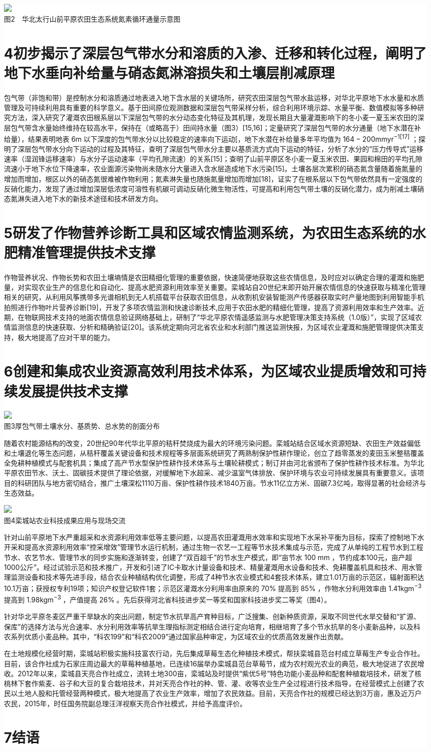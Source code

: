 ![](images/1c4a28ab11054c68c6aec2c5d3702523342b3aa94f1f09c9a3e448305b00de23.jpg)  
图2　华北太行山前平原农田生态系统氮素循环通量示意图

# 4初步揭示了深层包气带水分和溶质的入渗、迁移和转化过程，阐明了地下水垂向补给量与硝态氮淋溶损失和土壤层削减原理

包气带（非饱和带）是控制水分和溶质通过地表进入地下含水层的关键场所，研究农田深层包气带水盐运移，对华北平原地下水水量和水质管理及可持续利用具有重要的科学意义。基于田间原位观测数据和深层包气带采样分析，综合利用环境示踪、水量平衡、数值模拟等多种研究方法，深入研究了灌溉农田根系层以下深层包气带的水分动态变化特征及其机理，发现长期且大量灌溉影响下的冬小麦一夏玉米农田的深层包气带含水量始终维持在较高水平，保持在（或略高于）田间持水量（图3）[15,16]；定量研究了深层包气带的水分通量（地下水潜在补给量），结果表明地表 $6 \mathrm { m }$ 以下深度的包气带水分以比较稳定的速率向下运动[，地下水潜在补给量多年平均值为 $1 6 4 { - } 2 0 0 \mathrm { m m y r } ^ { - 1 [ 1 7 ] }$ ；探明了深层包气带水分向下运动的过程及其特征，查明了深层包气带水分主要以基质流方式向下运动的特征，分析了水分的“压力传导式”运移速率（湿润锋运移速率）与水分子运动速率（平均孔隙流速）的关系[15]；查明了山前平原区冬小麦一夏玉米农田、果园和棉田的平均孔隙流速小于地下水位下降速率，农业面源污染物尚未随水分大量进入含水层造成地下水污染[15]。土壤各层次累积的硝态氮含量随着施氮量的增加而增加，根区以外的硝态氮很难被作物利用；氮素淋失量也随施氮量增加而增加[18]，证实了在根系层以下包气带依然具有一定强度的反硝化能力，发现了通过增加深层低浓度可溶性有机碳可调动反硝化微生物活性，可提高和利用包气带土壤的反硝化潜力，成为削减土壤硝态氮淋失进入地下水的新技术途径和技术研发方向。

# 5研发了作物营养诊断工具和区域农情监测系统，为农田生态系统的水肥精准管理提供技术支撑

作物营养状况、作物长势和农田土壤墒情是农田精细化管理的重要依据，快速简便地获取这些农情信息，及时应对以确定合理的灌溉和施肥量，对实现农业生产的信息化和自动化、提高水肥资源利用效率至关重要。栾城站自20世纪末即开始开展农情信息的快速获取与精准化管理相关的研究，从利用风筝携带多光谱相机到无人机搭载平台获取农田信息，从收割机安装智能测产传感器获取实时产量地图到利用智能手机拍照进行作物叶片营养诊断[19]，开发了多项农情监测和快速诊断技术,应用于农田水肥的精细化管理，提高了资源利用效率和生产效率。近期，在物联网技术支持的地面农情信息验证网络基础上，研制了“华北平原农情遥感监测与水肥管理决策支持系统（1.0版）”，实现了区域农情监测信息的快速获取、分析和精确验证[20]。该系统定期向河北省农业和水利部门推送监测快报，为区域农业灌溉和施肥管理提供决策支持，极大地提高了应对干旱的能力。

# 6创建和集成农业资源高效利用技术体系，为区域农业提质增效和可持续发展提供技术支撑

![](images/feb2cc6ba6c86ab79dbc51bb3c9bcd5ae3097163ed692116ea687b42dd65dd53.jpg)  
图3厚包气带土壤水分、基质势、总水势的剖面分布

随着农村能源结构的改变，20世纪90年代华北平原的秸秆焚烧成为最大的环境污染问题。栾城站结合区域水资源短缺、农田生产效益偏低和土壤退化等生态问题，从秸秆覆盖关键设备和技术规程等多层面系统研究了两熟制保护性耕作理论，创立了趋零蒸发的麦田玉米整秸覆盖全免耕种植模式与配套机具；集成了高产节水型保护性耕作技术体系与土壤轮耕模式；制订并由河北省颁布了保护性耕作技术标准。为华北平原农田节水、沃土、固碳技术提供了理论依据，对缓解地下水超采、减少温室气体排放、保护环境与农业可持续发展具有重要意义。该项目的科研团队与地方密切结合，推广土壤深松1110万亩、保护性耕作技术1840万亩。节水11亿立方米、固碳7.3亿吨，取得显著的社会经济与生态效益。

![](images/73f4216ee7ab241f525cb4857691c28690b15c7ed9fe8d0f20966aa9a8429381.jpg)  
图4栾城站农业科技成果应用与现场交流

针对山前平原地下水严重超采和水资源利用效率低等主要问题，以提高农田灌溉用水效率和实现地下水采补平衡为目标，探索了控制地下水开采和提高水资源利用效率“控采增效”管理节水运行机制，通过生物一农艺一工程等节水技术集成与示范，完成了从单纯的工程节水到工程节水、农艺节水、管理节水的同步实施和逐渐转变，创建了“双百超千”的节水生产模式，即“亩节水 $1 0 0 ~ \mathrm { { m m } }$ ，节约成本100元，亩产超1000公斤”。经过试验示范和技术推广，开发和引进了IC卡取水计量设备和技术、精量灌溉用水设备和技术、免耕覆盖机具和技术、用水管理监测设备和技术等先进手段，结合农业种植结构优化调整，形成了4种节水农业模式和4套技术体系，建立1.01万亩的示范区，辐射面积达10.1万亩；获授权专利19项；知识产权登记软件1套；示范区灌溉水分利用率由原来的 $70 \%$ 提高到 $8 5 \%$ ，作物水分利用效率由 $1 . 4 1 \mathrm { k g } \mathrm { m } ^ { - 3 }$ 提高到 $1 . 9 8 \mathrm { k g } \mathrm { m } ^ { - 3 }$ ，产值提高 $2 6 \%$ 。先后获得河北省科技进步奖一等奖和国家科技进步奖二等奖（图4）。

针对华北平原冬麦区严重干旱缺水的突出问题，制定节水抗旱高产育种目标，广泛搜集、创新种质资源，采取不同世代水旱交替和“扩源、保库”的选择方法与光合速率、水分利用效率等抗旱生理指标测定相结合进行定向培育，相继培育了多个节水抗旱的冬小麦新品种，以及科农系列优质小麦品种。其中，“科农199”和“科农2009”通过国家品种审定，为区域农业的优质高效发展作出贡献。

在土地规模化经营时期，栾城站积极实施科技富农行动，先后集成草莓生态化种植技术模式，帮扶栾城县范台村成立草莓生产专业合作社。目前，该合作社成为石家庄周边最大的草莓种植基地，已连续16届举办栾城县范台草莓节，成为农村观光农业的典范，极大地促进了农民增收。2012年以来，栾城县天亮合作社成立，流转土地300亩，栾城站及时提供“紫优5号”特色功能小麦品种和配套种植栽培技术，研发了核桃林下套作紫麦、谷子和大豆的复合栽培技术，并对天亮合作社的种、管、灌、收等农业生产全过程进行技术指导，在经营模式上创建了农民以土地人股和托管经营两种模式，极大地提高了农业生产效率，增加了农民效益。目前，天亮合作社的规模已经达到3万亩，惠及近万户农民，2015年，时任国务院副总理汪洋视察天亮合作社模式，并给予高度评价。

# 7结语
